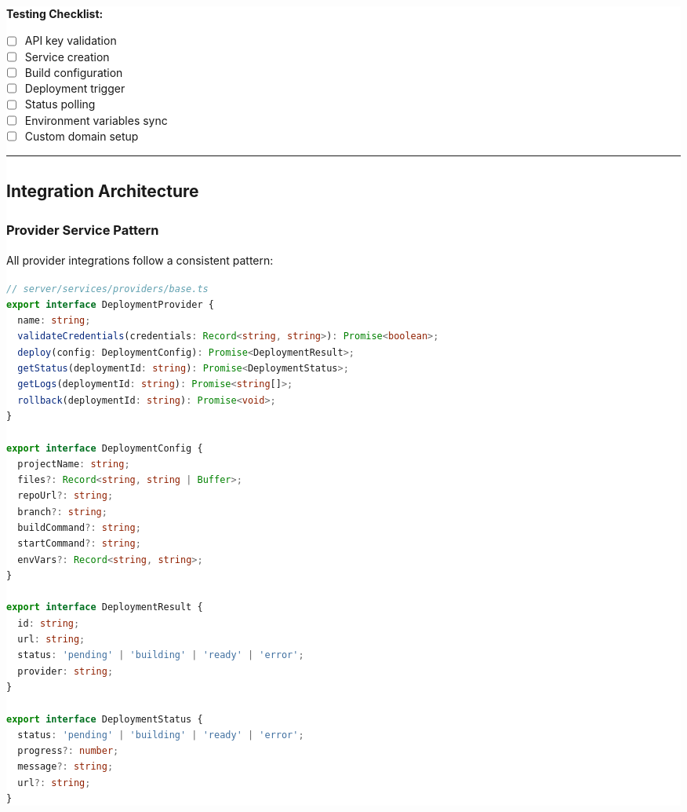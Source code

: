 **Testing Checklist:**
- [ ] API key validation
- [ ] Service creation
- [ ] Build configuration
- [ ] Deployment trigger
- [ ] Status polling
- [ ] Environment variables sync
- [ ] Custom domain setup

---

## Integration Architecture

### Provider Service Pattern

All provider integrations follow a consistent pattern:

```typescript
// server/services/providers/base.ts
export interface DeploymentProvider {
  name: string;
  validateCredentials(credentials: Record<string, string>): Promise<boolean>;
  deploy(config: DeploymentConfig): Promise<DeploymentResult>;
  getStatus(deploymentId: string): Promise<DeploymentStatus>;
  getLogs(deploymentId: string): Promise<string[]>;
  rollback(deploymentId: string): Promise<void>;
}

export interface DeploymentConfig {
  projectName: string;
  files?: Record<string, string | Buffer>;
  repoUrl?: string;
  branch?: string;
  buildCommand?: string;
  startCommand?: string;
  envVars?: Record<string, string>;
}

export interface DeploymentResult {
  id: string;
  url: string;
  status: 'pending' | 'building' | 'ready' | 'error';
  provider: string;
}

export interface DeploymentStatus {
  status: 'pending' | 'building' | 'ready' | 'error';
  progress?: number;
  message?: string;
  url?: string;
}
```
